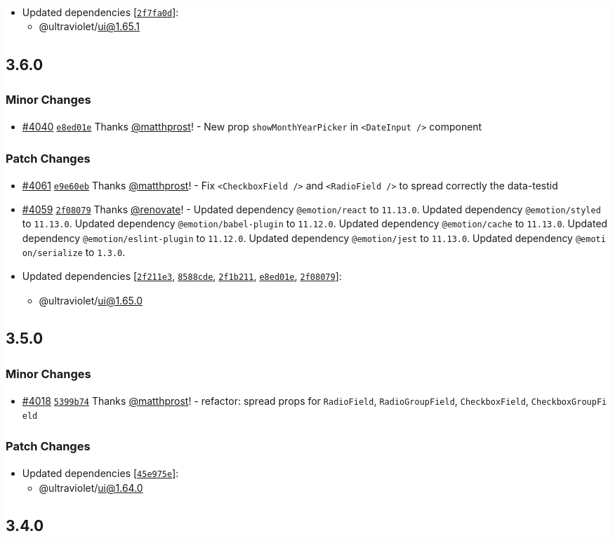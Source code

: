- Updated dependencies [[`2f7fa0d`](https://github.com/scaleway/ultraviolet/commit/2f7fa0d2c4066210754b3be8a05c0ccf59018776)]:
  - @ultraviolet/ui@1.65.1

## 3.6.0

### Minor Changes

- [#4040](https://github.com/scaleway/ultraviolet/pull/4040) [`e8ed01e`](https://github.com/scaleway/ultraviolet/commit/e8ed01e38dce351ef105e05180c7dead4cc97f96) Thanks [@matthprost](https://github.com/matthprost)! - New prop `showMonthYearPicker` in `<DateInput />` component

### Patch Changes

- [#4061](https://github.com/scaleway/ultraviolet/pull/4061) [`e9e60eb`](https://github.com/scaleway/ultraviolet/commit/e9e60eb12c7016b206c120f737b874d4f01120d0) Thanks [@matthprost](https://github.com/matthprost)! - Fix `<CheckboxField />` and `<RadioField />` to spread correctly the data-testid

- [#4059](https://github.com/scaleway/ultraviolet/pull/4059) [`2f08079`](https://github.com/scaleway/ultraviolet/commit/2f08079fd4207eeffbafd1924ff1cd92af45cad5) Thanks [@renovate](https://github.com/apps/renovate)! - Updated dependency `@emotion/react` to `11.13.0`.
  Updated dependency `@emotion/styled` to `11.13.0`.
  Updated dependency `@emotion/babel-plugin` to `11.12.0`.
  Updated dependency `@emotion/cache` to `11.13.0`.
  Updated dependency `@emotion/eslint-plugin` to `11.12.0`.
  Updated dependency `@emotion/jest` to `11.13.0`.
  Updated dependency `@emotion/serialize` to `1.3.0`.
- Updated dependencies [[`2f211e3`](https://github.com/scaleway/ultraviolet/commit/2f211e31a4f455df94425f190c807b75eee33a29), [`8588cde`](https://github.com/scaleway/ultraviolet/commit/8588cde71dd3a18b9593f3f367b7f5f5722ba0b0), [`2f1b211`](https://github.com/scaleway/ultraviolet/commit/2f1b211af846a3f973b20166e041a1ce193d28dd), [`e8ed01e`](https://github.com/scaleway/ultraviolet/commit/e8ed01e38dce351ef105e05180c7dead4cc97f96), [`2f08079`](https://github.com/scaleway/ultraviolet/commit/2f08079fd4207eeffbafd1924ff1cd92af45cad5)]:
  - @ultraviolet/ui@1.65.0

## 3.5.0

### Minor Changes

- [#4018](https://github.com/scaleway/ultraviolet/pull/4018) [`5399b74`](https://github.com/scaleway/ultraviolet/commit/5399b740fcba6450589e0322a1ca2a521e902cdb) Thanks [@matthprost](https://github.com/matthprost)! - refactor: spread props for `RadioField`, `RadioGroupField`, `CheckboxField`, `CheckboxGroupField`

### Patch Changes

- Updated dependencies [[`45e975e`](https://github.com/scaleway/ultraviolet/commit/45e975e3276c7f3164f2fd28d7563d3a170e0879)]:
  - @ultraviolet/ui@1.64.0

## 3.4.0

